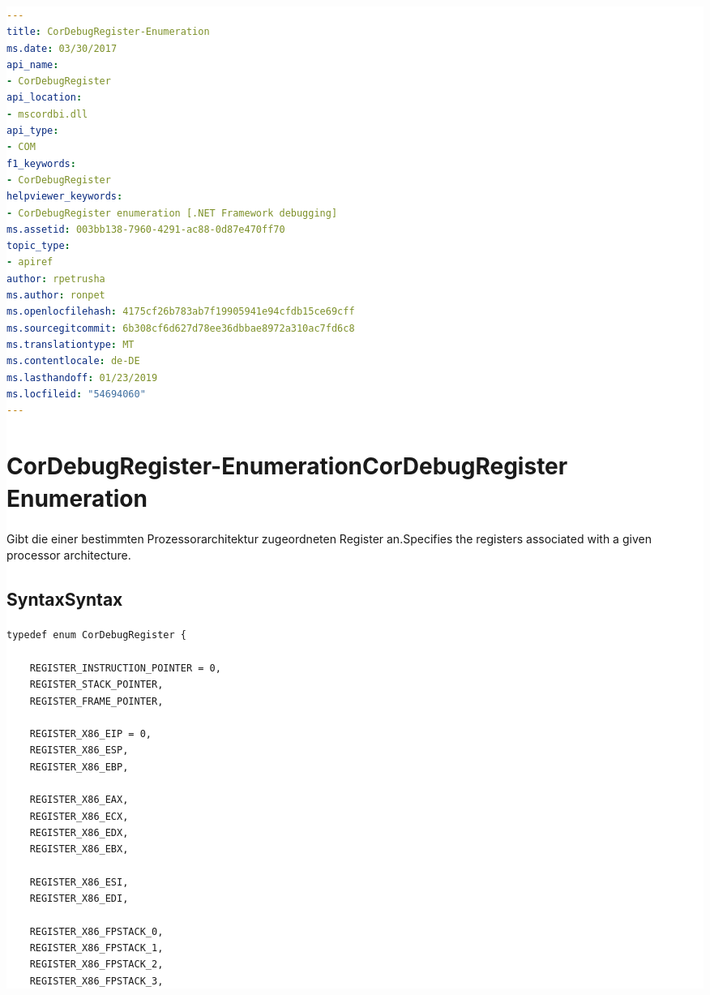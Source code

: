```yaml
---
title: CorDebugRegister-Enumeration
ms.date: 03/30/2017
api_name:
- CorDebugRegister
api_location:
- mscordbi.dll
api_type:
- COM
f1_keywords:
- CorDebugRegister
helpviewer_keywords:
- CorDebugRegister enumeration [.NET Framework debugging]
ms.assetid: 003bb138-7960-4291-ac88-0d87e470ff70
topic_type:
- apiref
author: rpetrusha
ms.author: ronpet
ms.openlocfilehash: 4175cf26b783ab7f19905941e94cfdb15ce69cff
ms.sourcegitcommit: 6b308cf6d627d78ee36dbbae8972a310ac7fd6c8
ms.translationtype: MT
ms.contentlocale: de-DE
ms.lasthandoff: 01/23/2019
ms.locfileid: "54694060"
---
```

# <a name="cordebugregister-enumeration"></a><span data-ttu-id="8395c-102">CorDebugRegister-Enumeration</span><span class="sxs-lookup"><span data-stu-id="8395c-102">CorDebugRegister Enumeration</span></span>
<span data-ttu-id="8395c-103">Gibt die einer bestimmten Prozessorarchitektur zugeordneten Register an.</span><span class="sxs-lookup"><span data-stu-id="8395c-103">Specifies the registers associated with a given processor architecture.</span></span>  
  
## <a name="syntax"></a><span data-ttu-id="8395c-104">Syntax</span><span class="sxs-lookup"><span data-stu-id="8395c-104">Syntax</span></span>  
  
```  
typedef enum CorDebugRegister {  
  
    REGISTER_INSTRUCTION_POINTER = 0,  
    REGISTER_STACK_POINTER,  
    REGISTER_FRAME_POINTER,  
  
    REGISTER_X86_EIP = 0,  
    REGISTER_X86_ESP,  
    REGISTER_X86_EBP,  
  
    REGISTER_X86_EAX,  
    REGISTER_X86_ECX,  
    REGISTER_X86_EDX,  
    REGISTER_X86_EBX,  
  
    REGISTER_X86_ESI,  
    REGISTER_X86_EDI,  
  
    REGISTER_X86_FPSTACK_0,  
    REGISTER_X86_FPSTACK_1,  
    REGISTER_X86_FPSTACK_2,  
    REGISTER_X86_FPSTACK_3,  
```